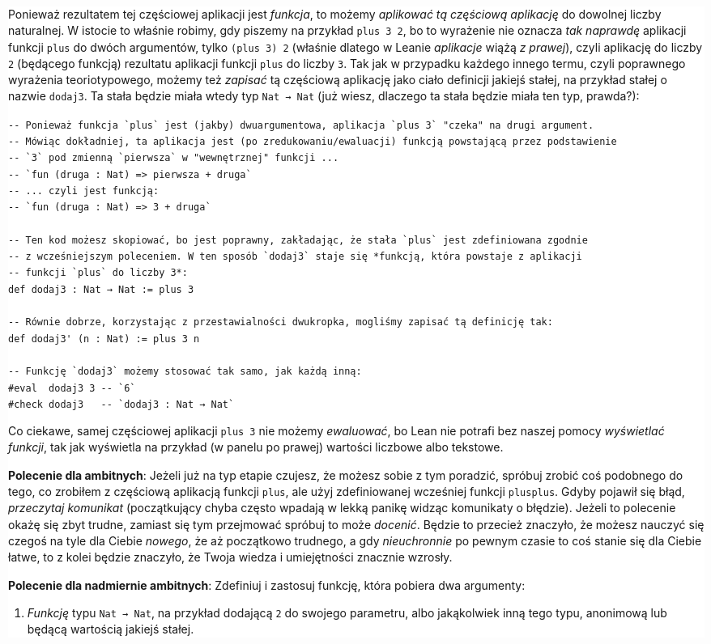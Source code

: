 Ponieważ rezultatem tej częściowej aplikacji jest *funkcja*, to możemy *aplikować tą częściową
aplikację* do dowolnej liczby naturalnej. W istocie to właśnie robimy, gdy piszemy na przykład `plus
3 2`, bo to wyrażenie nie oznacza *tak naprawdę* aplikacji funkcji `plus` do dwóch argumentów, tylko
`(plus 3) 2` (właśnie dlatego w Leanie *aplikacje* wiążą *z prawej*), czyli aplikację do liczby `2`
(będącego funkcją) rezultatu aplikacji funkcji `plus` do liczby `3`. Tak jak w przypadku każdego
innego termu, czyli poprawnego wyrażenia teoriotypowego, możemy też *zapisać* tą częściową aplikację
jako ciało definicji jakiejś stałej, na przykład stałej o nazwie `dodaj3`. Ta stała będzie miała
wtedy typ `Nat → Nat` (już wiesz, dlaczego ta stała będzie miała ten typ, prawda?):

```lean
-- Ponieważ funkcja `plus` jest (jakby) dwuargumentowa, aplikacja `plus 3` "czeka" na drugi argument.
-- Mówiąc dokładniej, ta aplikacja jest (po zredukowaniu/ewaluacji) funkcją powstającą przez podstawienie
-- `3` pod zmienną `pierwsza` w "wewnętrznej" funkcji ...
-- `fun (druga : Nat) => pierwsza + druga` 
-- ... czyli jest funkcją:
-- `fun (druga : Nat) => 3 + druga`

-- Ten kod możesz skopiować, bo jest poprawny, zakładając, że stała `plus` jest zdefiniowana zgodnie
-- z wcześniejszym poleceniem. W ten sposób `dodaj3` staje się *funkcją, która powstaje z aplikacji
-- funkcji `plus` do liczby 3*:
def dodaj3 : Nat → Nat := plus 3

-- Równie dobrze, korzystając z przestawialności dwukropka, mogliśmy zapisać tą definicję tak:
def dodaj3' (n : Nat) := plus 3 n

-- Funkcję `dodaj3` możemy stosować tak samo, jak każdą inną:
#eval  dodaj3 3 -- `6`
#check dodaj3   -- `dodaj3 : Nat → Nat`
```

Co ciekawe, samej częściowej aplikacji `plus 3` nie możemy *ewaluować*, bo Lean nie potrafi bez
naszej pomocy *wyświetlać funkcji*, tak jak wyświetla na przykład (w panelu po prawej) wartości
liczbowe albo tekstowe.

**Polecenie dla ambitnych**: Jeżeli już na typ etapie czujesz, że możesz sobie z tym poradzić,
spróbuj zrobić coś podobnego do tego, co zrobiłem z częściową aplikacją funkcji `plus`, ale użyj
zdefiniowanej wcześniej funkcji `plusplus`. Gdyby pojawił się błąd, *przeczytaj komunikat*
(początkujący chyba często wpadają w lekką panikę widząc komunikaty o błędzie). Jeżeli to polecenie
okażę się zbyt trudne, zamiast się tym przejmować spróbuj to może *docenić*. Będzie to przecież
znaczyło, że możesz nauczyć się czegoś na tyle dla Ciebie *nowego*, że aż początkowo trudnego, a gdy
*nieuchronnie* po pewnym czasie to coś stanie się dla Ciebie łatwe, to z kolei będzie znaczyło, że
Twoja wiedza i umiejętności znacznie wzrosły.

**Polecenie dla nadmiernie ambitnych**: Zdefiniuj i zastosuj funkcję, która pobiera dwa argumenty:

1. *Funkcję* typu `Nat → Nat`, na przykład dodającą `2` do swojego parametru, albo jakąkolwiek inną
tego typu, anonimową lub będącą wartością jakiejś stałej.
